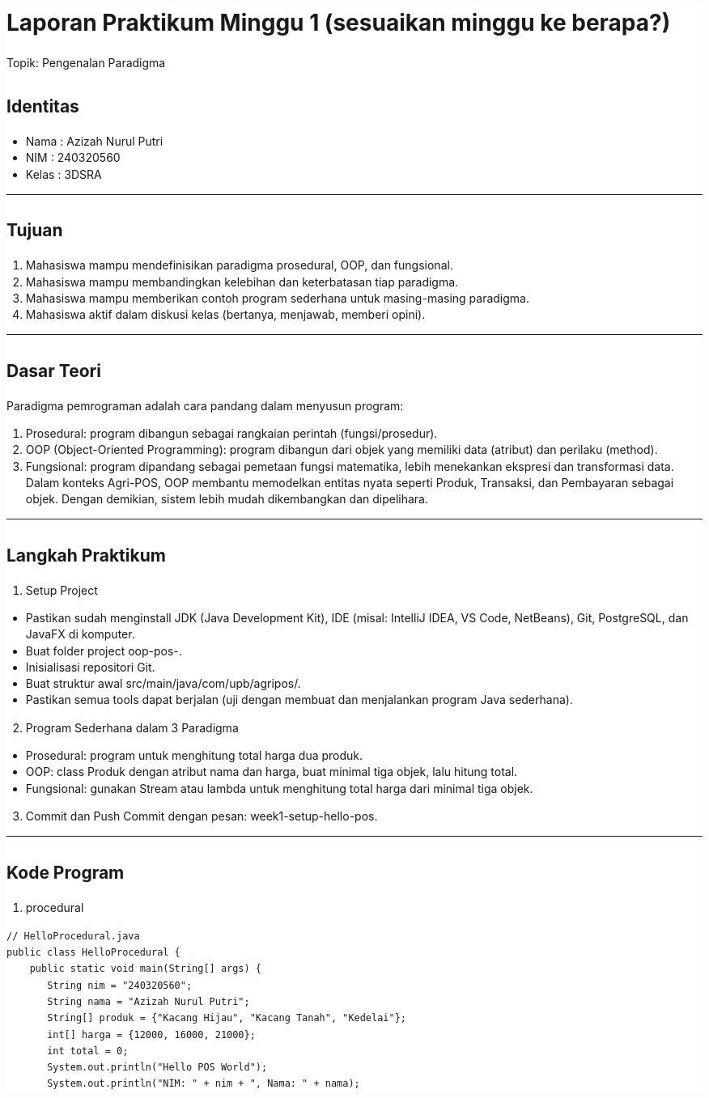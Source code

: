 # Laporan Praktikum Minggu 1 (sesuaikan minggu ke berapa?)
Topik: Pengenalan Paradigma

## Identitas
- Nama  : Azizah Nurul Putri
- NIM   : 240320560
- Kelas : 3DSRA

---

## Tujuan
1. Mahasiswa mampu mendefinisikan paradigma prosedural, OOP, dan fungsional.
2. Mahasiswa mampu membandingkan kelebihan dan keterbatasan tiap paradigma.
3. Mahasiswa mampu memberikan contoh program sederhana untuk masing-masing paradigma.
4.  Mahasiswa aktif dalam diskusi kelas (bertanya, menjawab, memberi opini).
---

## Dasar Teori
Paradigma pemrograman adalah cara pandang dalam menyusun program:
1. Prosedural: program dibangun sebagai rangkaian perintah (fungsi/prosedur).
2. OOP (Object-Oriented Programming): program dibangun dari objek yang memiliki data (atribut) dan perilaku (method).
3. Fungsional: program dipandang sebagai pemetaan fungsi matematika, lebih menekankan ekspresi dan transformasi data.
Dalam konteks Agri-POS, OOP membantu memodelkan entitas nyata seperti Produk, Transaksi, dan Pembayaran sebagai objek. Dengan demikian, sistem lebih mudah dikembangkan dan dipelihara.
---

## Langkah Praktikum
1. Setup Project
- Pastikan sudah menginstall JDK (Java Development Kit), IDE (misal: IntelliJ IDEA, VS Code, NetBeans), Git, PostgreSQL, dan JavaFX di komputer.
- Buat folder project oop-pos-<nim>.
- Inisialisasi repositori Git.
- Buat struktur awal src/main/java/com/upb/agripos/.
- Pastikan semua tools dapat berjalan (uji dengan membuat dan menjalankan program Java sederhana).

2. Program Sederhana dalam 3 Paradigma
- Prosedural: program untuk menghitung total harga dua produk.
- OOP: class Produk dengan atribut nama dan harga, buat minimal tiga objek, lalu hitung total.
- Fungsional: gunakan Stream atau lambda untuk menghitung total harga dari minimal tiga objek.

3. Commit dan Push
Commit dengan pesan: week1-setup-hello-pos.
---

## Kode Program
1. procedural
```
// HelloProcedural.java
public class HelloProcedural {
    public static void main(String[] args) {
       String nim = "240320560";
       String nama = "Azizah Nurul Putri";
       String[] produk = {"Kacang Hijau", "Kacang Tanah", "Kedelai"};
       int[] harga = {12000, 16000, 21000};
       int total = 0;
       System.out.println("Hello POS World");
       System.out.println("NIM: " + nim + ", Nama: " + nama);
```